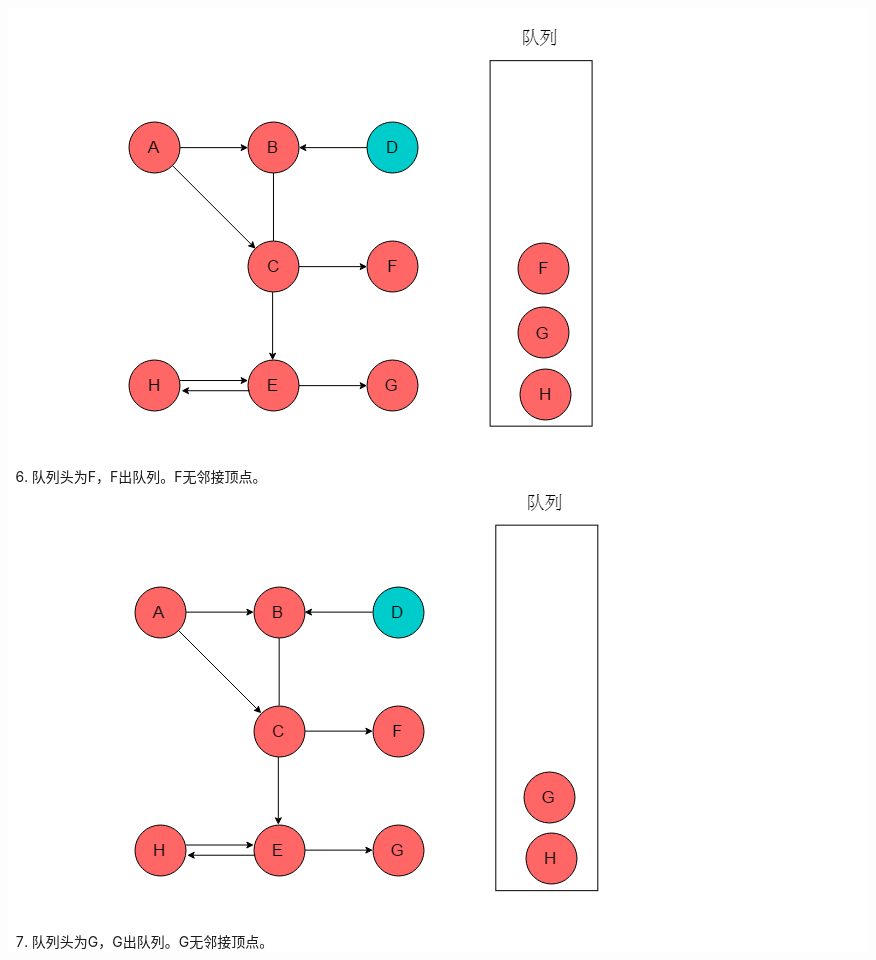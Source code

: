 ![](../image/c2/TOG-42.png)

6. 队列头为F，F出队列。F无邻接顶点。
![](../image/c2/TOG-43.png)

7. 队列头为G，G出队列。G无邻接顶点。